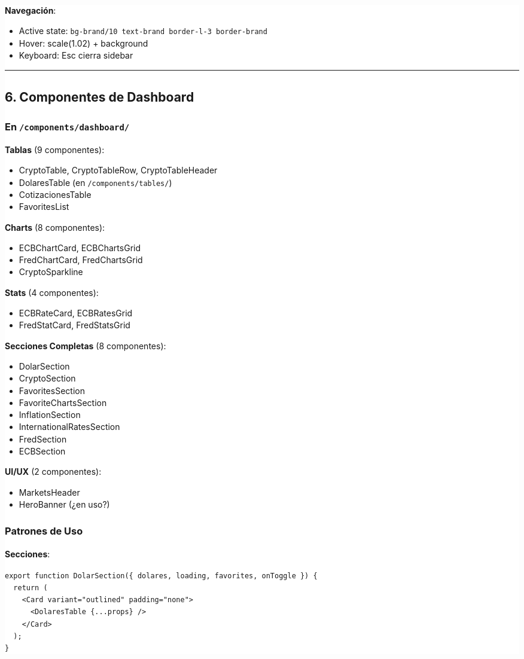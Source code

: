 **Navegación**:

- Active state: `bg-brand/10 text-brand border-l-3 border-brand`
- Hover: scale(1.02) + background
- Keyboard: Esc cierra sidebar

---

## 6. Componentes de Dashboard

### En `/components/dashboard/`

**Tablas** (9 componentes):

- CryptoTable, CryptoTableRow, CryptoTableHeader
- DolaresTable (en `/components/tables/`)
- CotizacionesTable
- FavoritesList

**Charts** (8 componentes):

- ECBChartCard, ECBChartsGrid
- FredChartCard, FredChartsGrid
- CryptoSparkline

**Stats** (4 componentes):

- ECBRateCard, ECBRatesGrid
- FredStatCard, FredStatsGrid

**Secciones Completas** (8 componentes):

- DolarSection
- CryptoSection
- FavoritesSection
- FavoriteChartsSection
- InflationSection
- InternationalRatesSection
- FredSection
- ECBSection

**UI/UX** (2 componentes):

- MarketsHeader
- HeroBanner (¿en uso?)

### Patrones de Uso

**Secciones**:

```tsx
export function DolarSection({ dolares, loading, favorites, onToggle }) {
  return (
    <Card variant="outlined" padding="none">
      <DolaresTable {...props} />
    </Card>
  );
}
```
